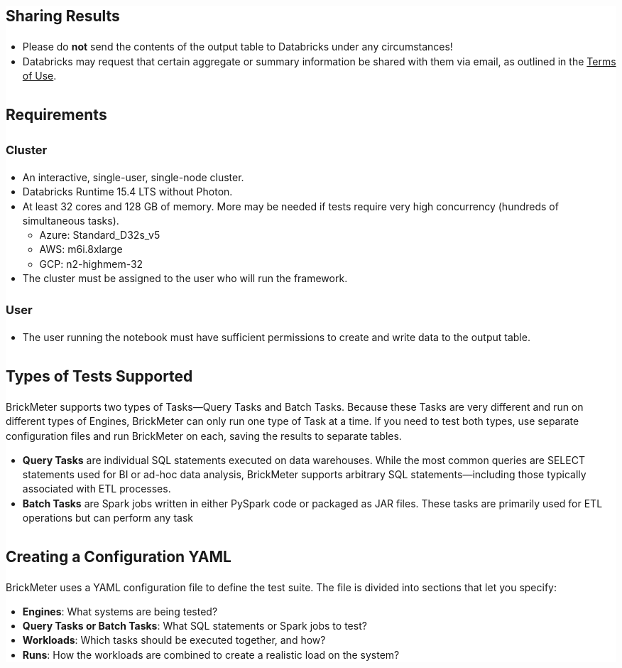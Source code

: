 ## Sharing Results

- Please do **not** send the contents of the output table to Databricks under any circumstances!
- Databricks may request that certain aggregate or summary information be shared with them via email, as outlined
  in the [Terms of Use](#terms-of-use).

## Requirements

### Cluster

- An interactive, single-user, single-node cluster.
- Databricks Runtime 15.4 LTS without Photon.
- At least 32 cores and 128 GB of memory. More may be needed if tests require very high concurrency (hundreds of
  simultaneous tasks).
    - Azure: Standard_D32s_v5
    - AWS: m6i.8xlarge
    - GCP: n2-highmem-32
- The cluster must be assigned to the user who will run the framework.

### User

- The user running the notebook must have sufficient permissions to create and write data to the output table.

## Types of Tests Supported

BrickMeter supports two types of Tasks—Query Tasks and Batch Tasks. Because these Tasks are very different and run on
different types of Engines, BrickMeter can only run one type of Task at a time. If you need to test both types, use
separate configuration files and run BrickMeter on each, saving the results to separate tables.

- **Query Tasks** are individual SQL statements executed on data warehouses. While the most common queries are SELECT
  statements used for BI or ad-hoc data analysis, BrickMeter supports arbitrary SQL statements—including those
  typically associated with ETL processes.
- **Batch Tasks** are Spark jobs written in either PySpark code or packaged as JAR files. These tasks are primarily
  used for ETL operations but can perform any task

## Creating a Configuration YAML

BrickMeter uses a YAML configuration file to define the test suite. The file is divided into sections that let you
specify:

- **Engines**: What systems are being tested?
- **Query Tasks or Batch Tasks**: What SQL statements or Spark jobs to test?
- **Workloads**: Which tasks should be executed together, and how?
- **Runs**: How the workloads are combined to create a realistic load on the system?
